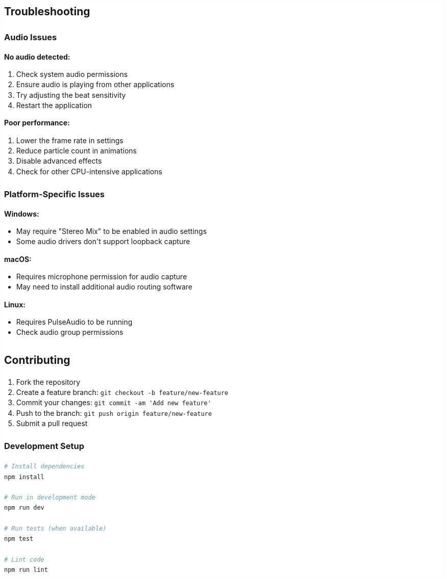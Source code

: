 ## Troubleshooting

### Audio Issues

**No audio detected:**
1. Check system audio permissions
2. Ensure audio is playing from other applications
3. Try adjusting the beat sensitivity
4. Restart the application

**Poor performance:**
1. Lower the frame rate in settings
2. Reduce particle count in animations
3. Disable advanced effects
4. Check for other CPU-intensive applications

### Platform-Specific Issues

**Windows:**
- May require "Stereo Mix" to be enabled in audio settings
- Some audio drivers don't support loopback capture

**macOS:**
- Requires microphone permission for audio capture
- May need to install additional audio routing software

**Linux:**
- Requires PulseAudio to be running
- Check audio group permissions

## Contributing

1. Fork the repository
2. Create a feature branch: `git checkout -b feature/new-feature`
3. Commit your changes: `git commit -am 'Add new feature'`
4. Push to the branch: `git push origin feature/new-feature`
5. Submit a pull request

### Development Setup

```bash
# Install dependencies
npm install

# Run in development mode
npm run dev

# Run tests (when available)
npm test

# Lint code
npm run lint
```
